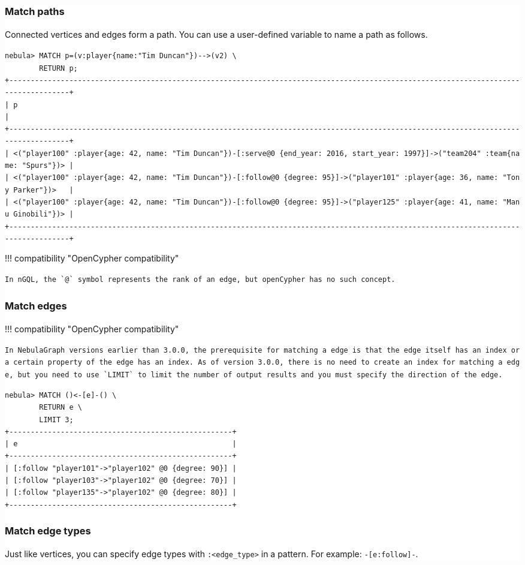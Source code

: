 ### Match paths

Connected vertices and edges form a path. You can use a user-defined variable to name a path as follows.

```ngql
nebula> MATCH p=(v:player{name:"Tim Duncan"})-->(v2) \
        RETURN p;
+--------------------------------------------------------------------------------------------------------------------------------------+
| p                                                                                                                                    |
+--------------------------------------------------------------------------------------------------------------------------------------+
| <("player100" :player{age: 42, name: "Tim Duncan"})-[:serve@0 {end_year: 2016, start_year: 1997}]->("team204" :team{name: "Spurs"})> |
| <("player100" :player{age: 42, name: "Tim Duncan"})-[:follow@0 {degree: 95}]->("player101" :player{age: 36, name: "Tony Parker"})>   |
| <("player100" :player{age: 42, name: "Tim Duncan"})-[:follow@0 {degree: 95}]->("player125" :player{age: 41, name: "Manu Ginobili"})> |
+--------------------------------------------------------------------------------------------------------------------------------------+
```

!!! compatibility "OpenCypher compatibility"

    In nGQL, the `@` symbol represents the rank of an edge, but openCypher has no such concept.

### Match edges

!!! compatibility "OpenCypher compatibility"

    In NebulaGraph versions earlier than 3.0.0, the prerequisite for matching a edge is that the edge itself has an index or a certain property of the edge has an index. As of version 3.0.0, there is no need to create an index for matching a edge, but you need to use `LIMIT` to limit the number of output results and you must specify the direction of the edge.

```ngql
nebula> MATCH ()<-[e]-() \
        RETURN e \
        LIMIT 3;
+----------------------------------------------------+
| e                                                  |
+----------------------------------------------------+
| [:follow "player101"->"player102" @0 {degree: 90}] |
| [:follow "player103"->"player102" @0 {degree: 70}] |
| [:follow "player135"->"player102" @0 {degree: 80}] |
+----------------------------------------------------+
```

### Match edge types

Just like vertices, you can specify edge types with `:<edge_type>` in a pattern. For example: `-[e:follow]-`.
